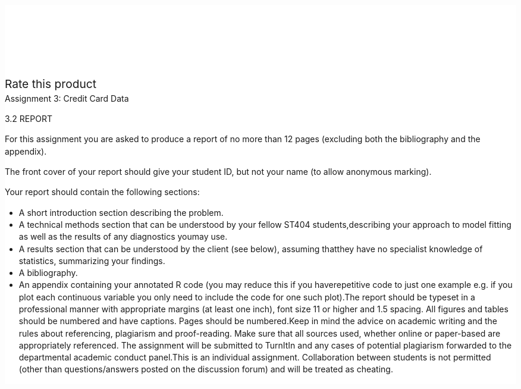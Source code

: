 <div class="kksr-stars-active" style="width: 0px;">
            <div class="kksr-star" style="padding-right: 4px">


<div class="kksr-icon" style="width: 24px; height: 24px;"></div>
        </div>
            <div class="kksr-star" style="padding-right: 4px">


<div class="kksr-icon" style="width: 24px; height: 24px;"></div>
        </div>
            <div class="kksr-star" style="padding-right: 4px">


<div class="kksr-icon" style="width: 24px; height: 24px;"></div>
        </div>
            <div class="kksr-star" style="padding-right: 4px">


<div class="kksr-icon" style="width: 24px; height: 24px;"></div>
        </div>
            <div class="kksr-star" style="padding-right: 4px">


<div class="kksr-icon" style="width: 24px; height: 24px;"></div>
        </div>
    </div>
</div>


<div class="kksr-legend" style="font-size: 19.2px;">
            <span class="kksr-muted">Rate this product</span>
    </div>
    </div>
<div class="page" title="Page 1">
<div class="layoutArea">
<div class="column">
Assignment 3: Credit Card Data

3.2 REPORT

For this assignment you are asked to produce a report of no more than 12 pages (excluding both the bibliography and the appendix).

The front cover of your report should give your student ID, but not your name (to allow anonymous marking).

Your report should contain the following sections:

<ul>
<li>A short introduction section describing the problem.</li>
<li>A technical methods section that can be understood by your fellow ST404 students,describing your approach to model fitting as well as the results of any diagnostics youmay use.</li>
<li>A results section that can be understood by the client (see below), assuming thatthey have no specialist knowledge of statistics, summarizing your findings.</li>
<li>A bibliography.</li>
<li>An appendix containing your annotated R code (you may reduce this if you haverepetitive code to just one example e.g. if you plot each continuous variable you only need to include the code for one such plot).The report should be typeset in a professional manner with appropriate margins (at least one inch), font size 11 or higher and 1.5 spacing. All figures and tables should be numbered and have captions. Pages should be numbered.Keep in mind the advice on academic writing and the rules about referencing, plagiarism and proof-reading. Make sure that all sources used, whether online or paper-based are appropriately referenced. The assignment will be submitted to TurnItIn and any cases of potential plagiarism forwarded to the departmental academic conduct panel.This is an individual assignment. Collaboration between students is not permitted
(other than questions/answers posted on the discussion forum) and will be treated as cheating.
</li>
</ul>
</div>
</div>
<div class="layoutArea">